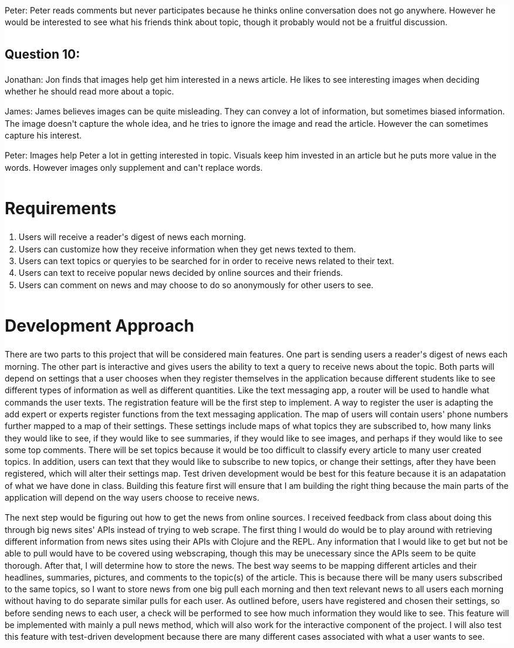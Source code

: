 Peter: Peter reads comments but never participates because he thinks online conversation does not 
go anywhere. However he would be interested to see what his friends think about topic, though
it probably would not be a fruitful discussion.

## Question 10:
Jonathan: Jon finds that images help get him interested in a news article. He likes to see interesting 
images when deciding whether he should read more about a topic.

James: James believes images can be quite misleading. They can convey a lot of information, but 
sometimes biased information. The image doesn't capture the whole idea, and he tries to
ignore the image and read the article. However the can sometimes capture his interest.

Peter: Images help Peter a lot in getting interested in topic. Visuals keep him invested in an article 
but he puts more value in the words. However images only supplement and can't replace words.

# Requirements
  1. Users will receive a reader's digest of news each morning.
  2. Users can customize how they receive information when they get news texted to them.
  3. Users can text topics or queryies to be searched for in order to receive news related to their text.
  4. Users can text to receive popular news decided by online sources and their friends.
  5. Users can comment on news and may choose to do so anonymously for other users to see.

# Development Approach
There are two parts to this project that will be considered main features. One part is sending users a reader's digest of news each morning. The other part is interactive and gives users the ability to text a query to receive news about the topic. Both parts will depend on settings that a user chooses when they register themselves in the application because different students like to see different types of information as well as different quantities. Like the text messaging app, a router will be used to handle what commands the user texts. The registration feature will be the first step to implement. A way to register the user is adapting the add expert or experts register functions from the text messaging application. The map of users will contain users' phone numbers further mapped to a map of their settings. These settings include maps of what topics they are subscribed to, how many links they would like to see, if they would like to see summaries, if they would like to see images, and perhaps if they would like to see some top comments. There will be set topics because it would be too difficult to classify every article to many user created topics. In addition, users can text that they would like to subscribe to new topics, or change their settings, after they have been registered, which will alter their settings map. Test driven development would be best for this feature because it is an adapatation of what we have done in class. Building this feature first will ensure that I am building the right thing because the main parts of the application will depend on the way users choose to receive news.

The next step would be figuring out how to get the news from online sources. I received feedback from class about doing this through big news sites' APIs instead of trying to web scrape. The first thing I would do would be to play around with retrieving different information from news sites using their APIs with Clojure and the REPL. Any information that I would like to get but not be able to pull would have to be covered using webscraping, though this may be unecessary since the APIs seem to be quite thorough. After that, I will determine how to store the news. The best way seems to be mapping different articles and their headlines, summaries, pictures, and comments to the topic(s) of the article. This is because there will be many users subscribed to the same topics, so I want to store news from one big pull each morning and then text relevant news to all users each morning without having to do separate similar pulls for each user. As outlined before, users have registered and chosen their settings, so before sending news to each user, a check will be performed to see how much information they would like to see. This feature will be implemented with mainly a pull news method, which will also work for the interactive component of the project. I will also test this feature with test-driven development because there are many different cases associated with what a user wants to see.
